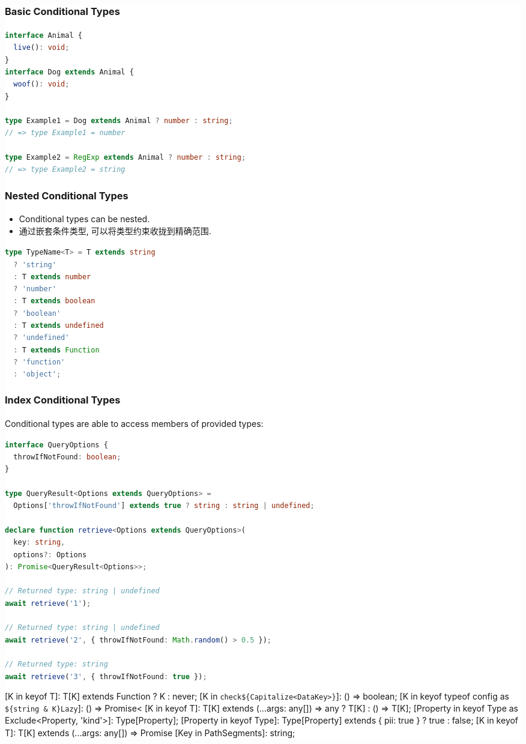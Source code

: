 ### Basic Conditional Types

```ts
interface Animal {
  live(): void;
}
interface Dog extends Animal {
  woof(): void;
}

type Example1 = Dog extends Animal ? number : string;
// => type Example1 = number

type Example2 = RegExp extends Animal ? number : string;
// => type Example2 = string
```

### Nested Conditional Types

- Conditional types can be nested.
- 通过嵌套条件类型, 可以将类型约束收拢到精确范围.

```ts
type TypeName<T> = T extends string
  ? 'string'
  : T extends number
  ? 'number'
  : T extends boolean
  ? 'boolean'
  : T extends undefined
  ? 'undefined'
  : T extends Function
  ? 'function'
  : 'object';
```

### Index Conditional Types

Conditional types are able to access members of provided types:

```ts
interface QueryOptions {
  throwIfNotFound: boolean;
}

type QueryResult<Options extends QueryOptions> =
  Options['throwIfNotFound'] extends true ? string : string | undefined;

declare function retrieve<Options extends QueryOptions>(
  key: string,
  options?: Options
): Promise<QueryResult<Options>>;

// Returned type: string | undefined
await retrieve('1');

// Returned type: string | undefined
await retrieve('2', { throwIfNotFound: Math.random() > 0.5 });

// Returned type: string
await retrieve('3', { throwIfNotFound: true });
```


  [key: string]: any;
  [key: string]: number;
  [key: string]: number;
  [key: string]: string;
  [key: number]: string;
  [key: symbol]: string;
  [optName: `data-${string}`]: unknown;
  [K in keyof T]: T[K] extends Function ? K : never;
  [K in `check${Capitalize<DataKey>}`]: () => boolean;
  [K in keyof typeof config as `${string & K}Lazy`]: () => Promise<
  [K in keyof T]: T[K] extends (...args: any[]) => any ? T[K] : () => T[K];
  [Property in keyof Type as Exclude<Property, 'kind'>]: Type[Property];
  [Property in keyof Type]: Type[Property] extends { pii: true } ? true : false;
  [K in keyof T]: T[K] extends (...args: any[]) => Promise<infer Result>
  [Key in PathSegments<Path>]: string;